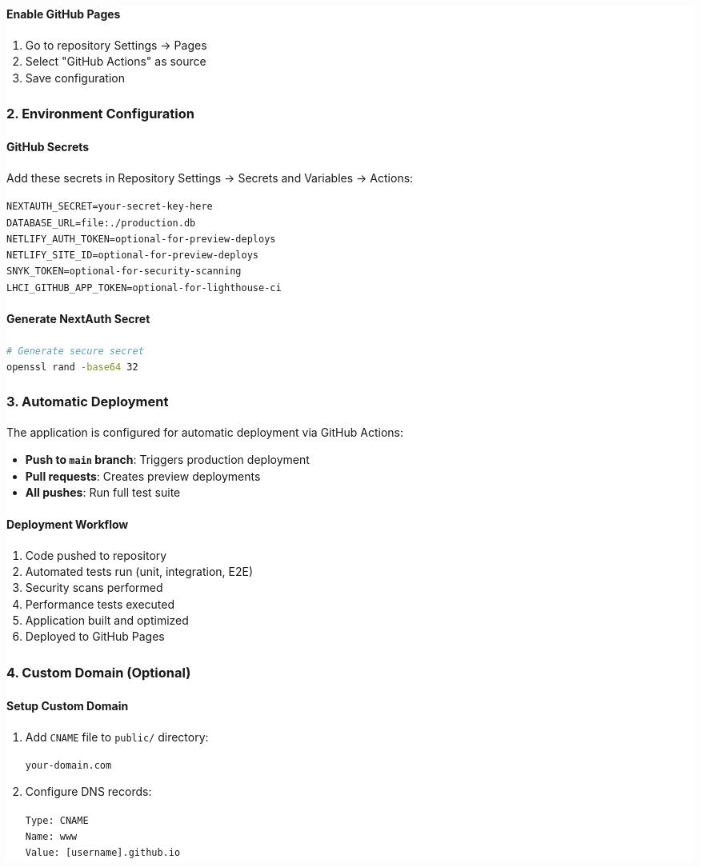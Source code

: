 #### Enable GitHub Pages
1. Go to repository Settings → Pages
2. Select "GitHub Actions" as source
3. Save configuration

### 2. Environment Configuration

#### GitHub Secrets
Add these secrets in Repository Settings → Secrets and Variables → Actions:

```
NEXTAUTH_SECRET=your-secret-key-here
DATABASE_URL=file:./production.db
NETLIFY_AUTH_TOKEN=optional-for-preview-deploys
NETLIFY_SITE_ID=optional-for-preview-deploys
SNYK_TOKEN=optional-for-security-scanning
LHCI_GITHUB_APP_TOKEN=optional-for-lighthouse-ci
```

#### Generate NextAuth Secret
```bash
# Generate secure secret
openssl rand -base64 32
```

### 3. Automatic Deployment

The application is configured for automatic deployment via GitHub Actions:

- **Push to `main` branch**: Triggers production deployment
- **Pull requests**: Creates preview deployments
- **All pushes**: Run full test suite

#### Deployment Workflow
1. Code pushed to repository
2. Automated tests run (unit, integration, E2E)
3. Security scans performed
4. Performance tests executed
5. Application built and optimized
6. Deployed to GitHub Pages

### 4. Custom Domain (Optional)

#### Setup Custom Domain
1. Add `CNAME` file to `public/` directory:
   ```
   your-domain.com
   ```

2. Configure DNS records:
   ```
   Type: CNAME
   Name: www
   Value: [username].github.io
   ```
